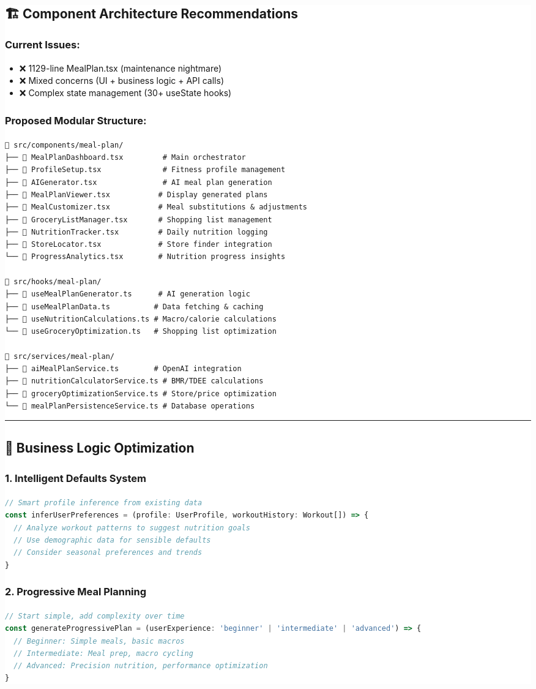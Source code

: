 
## 🏗️ Component Architecture Recommendations

### **Current Issues:**
- ❌ 1129-line MealPlan.tsx (maintenance nightmare)
- ❌ Mixed concerns (UI + business logic + API calls)
- ❌ Complex state management (30+ useState hooks)

### **Proposed Modular Structure:**

```
📁 src/components/meal-plan/
├── 📄 MealPlanDashboard.tsx         # Main orchestrator
├── 📄 ProfileSetup.tsx              # Fitness profile management
├── 📄 AIGenerator.tsx               # AI meal plan generation
├── 📄 MealPlanViewer.tsx           # Display generated plans
├── 📄 MealCustomizer.tsx           # Meal substitutions & adjustments
├── 📄 GroceryListManager.tsx       # Shopping list management
├── 📄 NutritionTracker.tsx         # Daily nutrition logging
├── 📄 StoreLocator.tsx             # Store finder integration
└── 📄 ProgressAnalytics.tsx        # Nutrition progress insights

📁 src/hooks/meal-plan/
├── 📄 useMealPlanGenerator.ts      # AI generation logic
├── 📄 useMealPlanData.ts          # Data fetching & caching
├── 📄 useNutritionCalculations.ts # Macro/calorie calculations
└── 📄 useGroceryOptimization.ts   # Shopping list optimization

📁 src/services/meal-plan/
├── 📄 aiMealPlanService.ts        # OpenAI integration
├── 📄 nutritionCalculatorService.ts # BMR/TDEE calculations
├── 📄 groceryOptimizationService.ts # Store/price optimization
└── 📄 mealPlanPersistenceService.ts # Database operations
```

---

## 🎯 Business Logic Optimization

### **1. Intelligent Defaults System**
```typescript
// Smart profile inference from existing data
const inferUserPreferences = (profile: UserProfile, workoutHistory: Workout[]) => {
  // Analyze workout patterns to suggest nutrition goals
  // Use demographic data for sensible defaults
  // Consider seasonal preferences and trends
}
```

### **2. Progressive Meal Planning**
```typescript
// Start simple, add complexity over time
const generateProgressivePlan = (userExperience: 'beginner' | 'intermediate' | 'advanced') => {
  // Beginner: Simple meals, basic macros
  // Intermediate: Meal prep, macro cycling
  // Advanced: Precision nutrition, performance optimization
}
```
